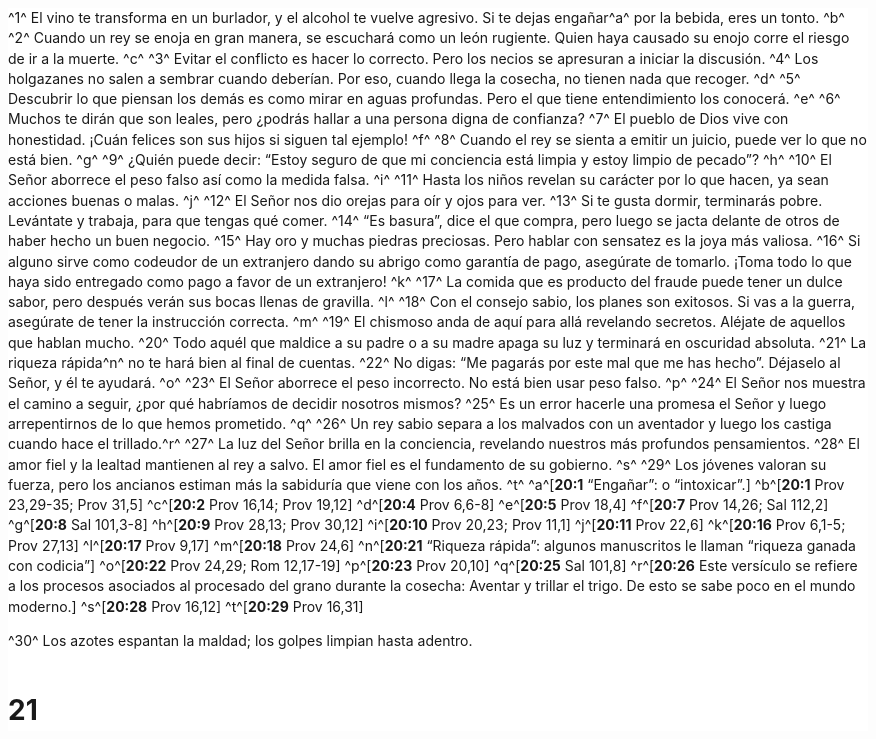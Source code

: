 ^1^ El vino te transforma en un burlador, y el alcohol te vuelve agresivo. Si te dejas engañar^a^ por la bebida, eres un tonto. ^b^ ^2^ Cuando un rey se enoja en gran manera, se escuchará como un león rugiente. Quien haya causado su enojo corre el riesgo de ir a la muerte. ^c^ ^3^ Evitar el conflicto es hacer lo correcto. Pero los necios se apresuran a iniciar la discusión. ^4^ Los holgazanes no salen a sembrar cuando deberían. Por eso, cuando llega la cosecha, no tienen nada que recoger. ^d^ ^5^ Descubrir lo que piensan los demás es como mirar en aguas profundas. Pero el que tiene entendimiento los conocerá. ^e^ ^6^ Muchos te dirán que son leales, pero ¿podrás hallar a una persona digna de confianza? ^7^ El pueblo de Dios vive con honestidad. ¡Cuán felices son sus hijos si siguen tal ejemplo! ^f^ ^8^ Cuando el rey se sienta a emitir un juicio, puede ver lo que no está bien. ^g^ ^9^ ¿Quién puede decir: “Estoy seguro de que mi conciencia está limpia y estoy limpio de pecado”? ^h^ ^10^ El Señor aborrece el peso falso así como la medida falsa. ^i^ ^11^ Hasta los niños revelan su carácter por lo que hacen, ya sean acciones buenas o malas. ^j^ ^12^ El Señor nos dio orejas para oír y ojos para ver. ^13^ Si te gusta dormir, terminarás pobre. Levántate y trabaja, para que tengas qué comer. ^14^ “Es basura”, dice el que compra, pero luego se jacta delante de otros de haber hecho un buen negocio. ^15^ Hay oro y muchas piedras preciosas. Pero hablar con sensatez es la joya más valiosa. ^16^ Si alguno sirve como codeudor de un extranjero dando su abrigo como garantía de pago, asegúrate de tomarlo. ¡Toma todo lo que haya sido entregado como pago a favor de un extranjero! ^k^ ^17^ La comida que es producto del fraude puede tener un dulce sabor, pero después verán sus bocas llenas de gravilla. ^l^ ^18^ Con el consejo sabio, los planes son exitosos. Si vas a la guerra, asegúrate de tener la instrucción correcta. ^m^ ^19^ El chismoso anda de aquí para allá revelando secretos. Aléjate de aquellos que hablan mucho. ^20^ Todo aquél que maldice a su padre o a su madre apaga su luz y terminará en oscuridad absoluta. ^21^ La riqueza rápida^n^ no te hará bien al final de cuentas. ^22^ No digas: “Me pagarás por este mal que me has hecho”. Déjaselo al Señor, y él te ayudará. ^o^ ^23^ El Señor aborrece el peso incorrecto. No está bien usar peso falso. ^p^ ^24^ El Señor nos muestra el camino a seguir, ¿por qué habríamos de decidir nosotros mismos? ^25^ Es un error hacerle una promesa el Señor y luego arrepentirnos de lo que hemos prometido. ^q^ ^26^ Un rey sabio separa a los malvados con un aventador y luego los castiga cuando hace el trillado.^r^ ^27^ La luz del Señor brilla en la conciencia, revelando nuestros más profundos pensamientos. ^28^ El amor fiel y la lealtad mantienen al rey a salvo. El amor fiel es el fundamento de su gobierno. ^s^ ^29^ Los jóvenes valoran su fuerza, pero los ancianos estiman más la sabiduría que viene con los años. ^t^ 
^a^[**20:1** “Engañar”: o “intoxicar”.] ^b^[**20:1** Prov 23,29-35; Prov 31,5] ^c^[**20:2** Prov 16,14; Prov 19,12] ^d^[**20:4** Prov 6,6-8] ^e^[**20:5** Prov 18,4] ^f^[**20:7** Prov 14,26; Sal 112,2] ^g^[**20:8** Sal 101,3-8] ^h^[**20:9** Prov 28,13; Prov 30,12] ^i^[**20:10** Prov 20,23; Prov 11,1] ^j^[**20:11** Prov 22,6] ^k^[**20:16** Prov 6,1-5; Prov 27,13] ^l^[**20:17** Prov 9,17] ^m^[**20:18** Prov 24,6] ^n^[**20:21** “Riqueza rápida”: algunos manuscritos le llaman “riqueza ganada con codicia”] ^o^[**20:22** Prov 24,29; Rom 12,17-19] ^p^[**20:23** Prov 20,10] ^q^[**20:25** Sal 101,8] ^r^[**20:26** Este versículo se refiere a los procesos asociados al procesado del grano durante la cosecha: Aventar y trillar el trigo. De esto se sabe poco en el mundo moderno.] ^s^[**20:28** Prov 16,12] ^t^[**20:29** Prov 16,31]

^30^ Los azotes espantan la maldad; los golpes limpian hasta adentro. 

# 21 